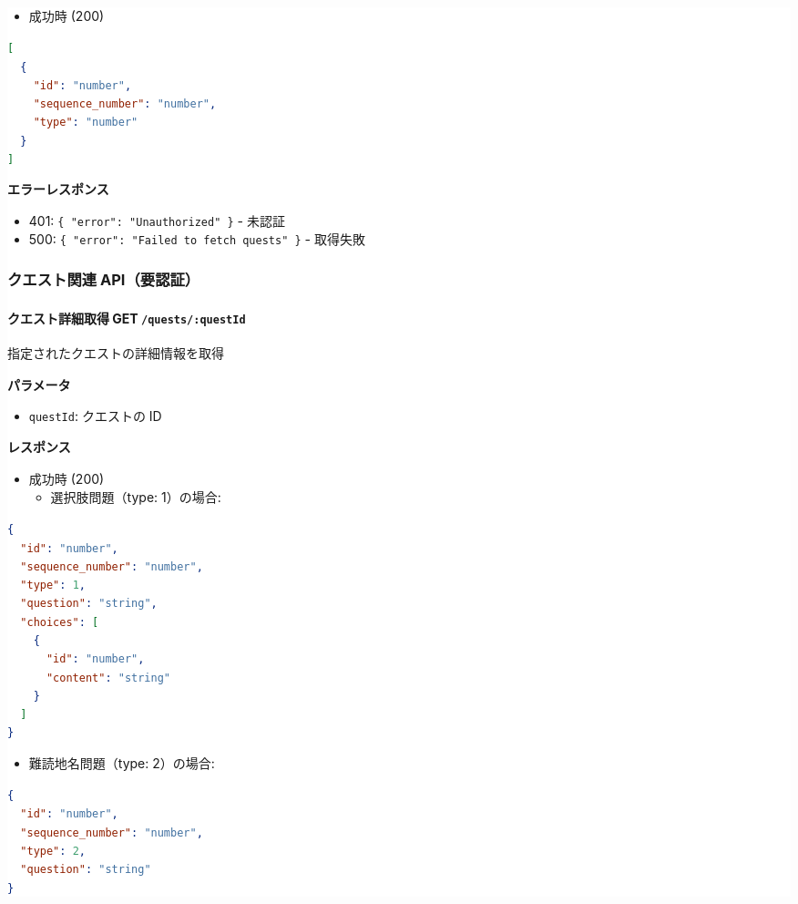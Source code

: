 - 成功時 (200)

```json
[
  {
    "id": "number",
    "sequence_number": "number",
    "type": "number"
  }
]
```

**エラーレスポンス**

- 401: `{ "error": "Unauthorized" }` - 未認証
- 500: `{ "error": "Failed to fetch quests" }` - 取得失敗

### クエスト関連 API（要認証）

#### クエスト詳細取得 GET `/quests/:questId`

指定されたクエストの詳細情報を取得

**パラメータ**

- `questId`: クエストの ID

**レスポンス**

- 成功時 (200)
  - 選択肢問題（type: 1）の場合:

```json
{
  "id": "number",
  "sequence_number": "number",
  "type": 1,
  "question": "string",
  "choices": [
    {
      "id": "number",
      "content": "string"
    }
  ]
}
```

- 難読地名問題（type: 2）の場合:

```json
{
  "id": "number",
  "sequence_number": "number",
  "type": 2,
  "question": "string"
}
```
